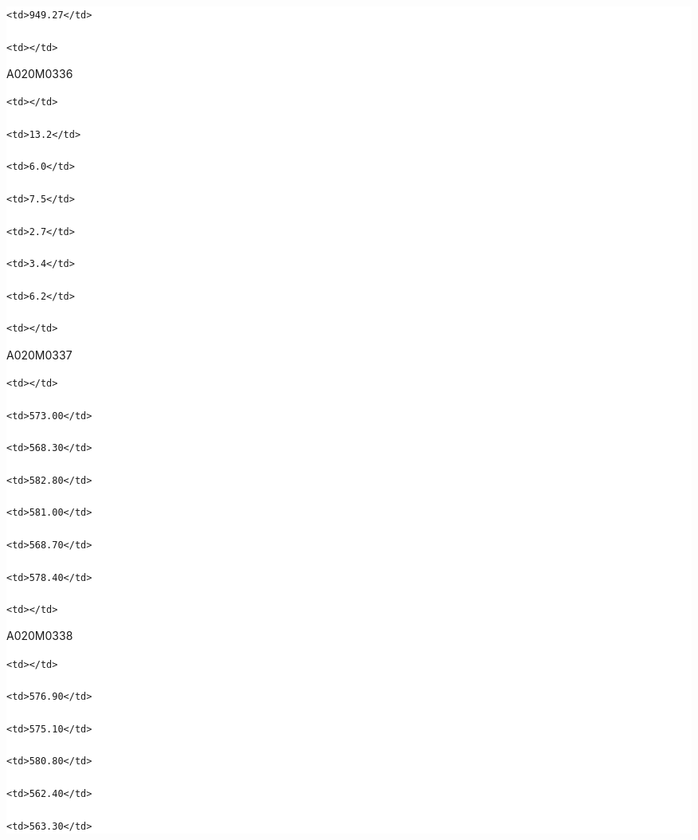     <td>949.27</td>
    
    <td></td>
    

</tr>

<tr>
    <td>A020M0336</td>
    
    <td></td>
    
    <td>13.2</td>
    
    <td>6.0</td>
    
    <td>7.5</td>
    
    <td>2.7</td>
    
    <td>3.4</td>
    
    <td>6.2</td>
    
    <td></td>
    

</tr>

<tr>
    <td>A020M0337</td>
    
    <td></td>
    
    <td>573.00</td>
    
    <td>568.30</td>
    
    <td>582.80</td>
    
    <td>581.00</td>
    
    <td>568.70</td>
    
    <td>578.40</td>
    
    <td></td>
    

</tr>

<tr>
    <td>A020M0338</td>
    
    <td></td>
    
    <td>576.90</td>
    
    <td>575.10</td>
    
    <td>580.80</td>
    
    <td>562.40</td>
    
    <td>563.30</td>
    